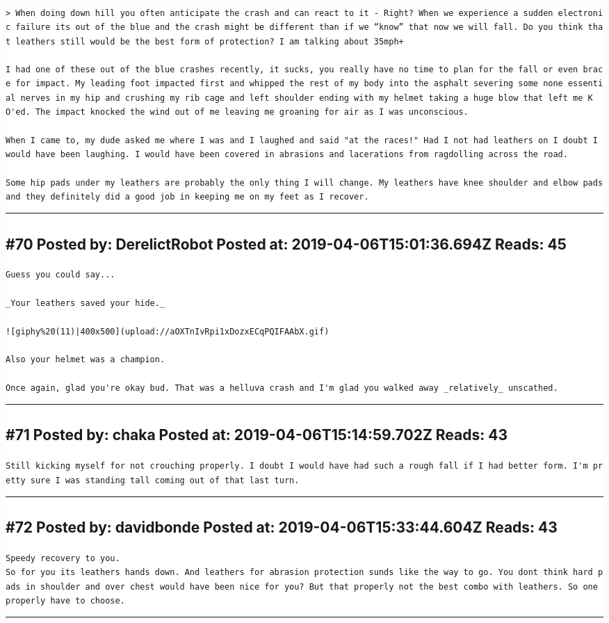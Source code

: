 ```
> When doing down hill you often anticipate the crash and can react to it - Right? When we experience a sudden electronic failure its out of the blue and the crash might be different than if we “know” that now we will fall. Do you think that leathers still would be the best form of protection? I am talking about 35mph+

I had one of these out of the blue crashes recently, it sucks, you really have no time to plan for the fall or even brace for impact. My leading foot impacted first and whipped the rest of my body into the asphalt severing some none essential nerves in my hip and crushing my rib cage and left shoulder ending with my helmet taking a huge blow that left me KO'ed. The impact knocked the wind out of me leaving me groaning for air as I was unconscious.

When I came to, my dude asked me where I was and I laughed and said "at the races!" Had I not had leathers on I doubt I would have been laughing. I would have been covered in abrasions and lacerations from ragdolling across the road.

Some hip pads under my leathers are probably the only thing I will change. My leathers have knee shoulder and elbow pads and they definitely did a good job in keeping me on my feet as I recover.
```

---
## \#70 Posted by: DerelictRobot Posted at: 2019-04-06T15:01:36.694Z Reads: 45

```
Guess you could say...

_Your leathers saved your hide._

![giphy%20(11)|400x500](upload://aOXTnIvRpi1xDozxECqPQIFAAbX.gif) 

Also your helmet was a champion. 

Once again, glad you're okay bud. That was a helluva crash and I'm glad you walked away _relatively_ unscathed.
```

---
## \#71 Posted by: chaka Posted at: 2019-04-06T15:14:59.702Z Reads: 43

```
Still kicking myself for not crouching properly. I doubt I would have had such a rough fall if I had better form. I'm pretty sure I was standing tall coming out of that last turn.
```

---
## \#72 Posted by: davidbonde Posted at: 2019-04-06T15:33:44.604Z Reads: 43

```
Speedy recovery to you. 
So for you its leathers hands down. And leathers for abrasion protection sunds like the way to go. You dont think hard pads in shoulder and over chest would have been nice for you? But that properly not the best combo with leathers. So one properly have to choose.
```

---